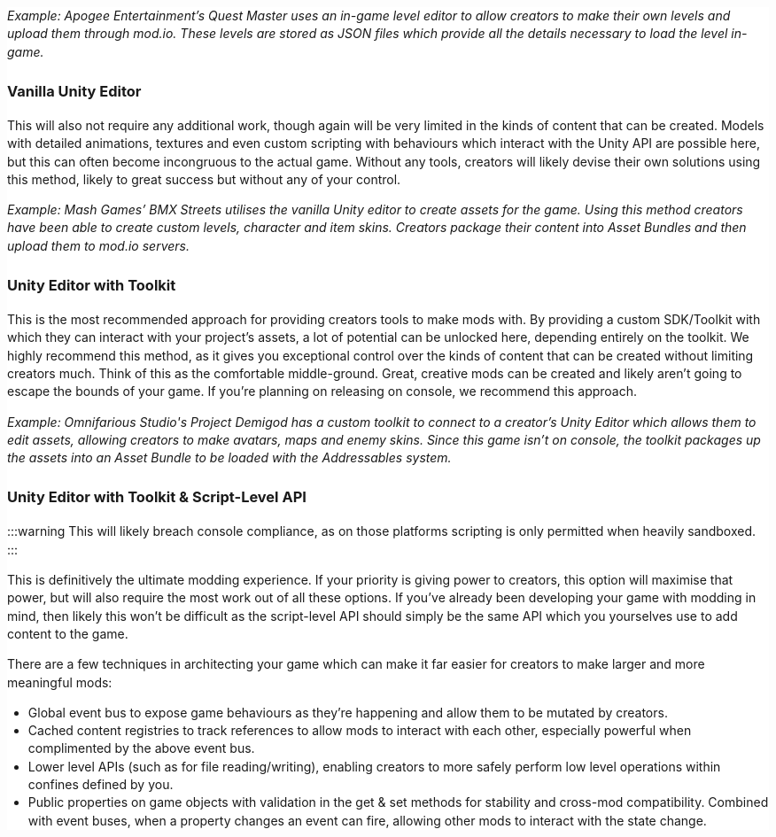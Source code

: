 *Example: Apogee Entertainment’s Quest Master uses an in-game level editor to allow creators to make their own levels and upload them through mod.io. These levels are stored as JSON files which provide all the details necessary to load the level in-game.*

### Vanilla Unity Editor
This will also not require any additional work, though again will be very limited in the kinds of content that can be created. Models with detailed animations, textures and even custom scripting with behaviours which interact with the Unity API are possible here, but this can often become incongruous to the actual game. Without any tools, creators will likely devise their own solutions using this method, likely to great success but without any of your control.

*Example: Mash Games’ BMX Streets utilises the vanilla Unity editor to create assets for the game. Using this method creators have been able to create custom levels, character and item skins. Creators package their content into Asset Bundles and then upload them to mod.io servers.*

### Unity Editor with Toolkit
This is the most recommended approach for providing creators tools to make mods with. By providing a custom SDK/Toolkit with which they can interact with your project’s assets, a lot of potential can be unlocked here, depending entirely on the toolkit. We highly recommend this method, as it gives you exceptional control over the kinds of content that can be created without limiting creators much. Think of this as the comfortable middle-ground. Great, creative mods can be created and likely aren’t going to escape the bounds of your game. If you’re planning on releasing on console, we recommend this approach.

*Example: Omnifarious Studio's Project Demigod has a custom toolkit to connect to a creator’s Unity Editor which allows them to edit assets, allowing creators to make avatars, maps and enemy skins. Since this game isn’t on console, the toolkit packages up the assets into an Asset Bundle to be loaded with the Addressables system.*

### Unity Editor with Toolkit & Script-Level API
:::warning
This will likely breach console compliance, as on those platforms scripting is only permitted when heavily sandboxed.
:::

This is definitively the ultimate modding experience. If your priority is giving power to creators, this option will maximise that power, but will also require the most work out of all these options. If you’ve already been developing your game with modding in mind, then likely this won’t be difficult as the script-level API should simply be the same API which you yourselves use to add content to the game.

There are a few techniques in architecting your game which can make it far easier for creators to make larger and more meaningful mods:
- Global event bus to expose game behaviours as they’re happening and allow them to be mutated by creators.
- Cached content registries to track references to allow mods to interact with each other, especially powerful when complimented by the above event bus.
- Lower level APIs (such as for file reading/writing), enabling creators to more safely perform low level operations within confines defined by you.
- Public properties on game objects with validation in the get & set methods for stability and cross-mod compatibility. Combined with event buses, when a property changes an event can fire, allowing other mods to interact with the state change.
